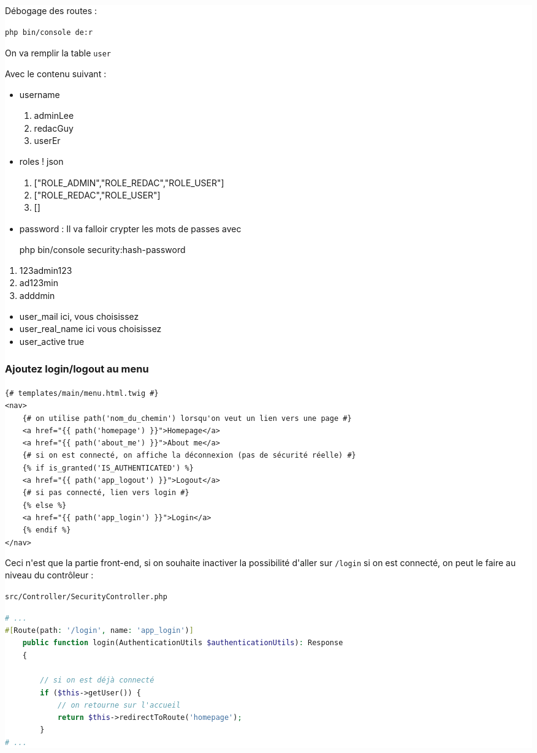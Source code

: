 Débogage des routes :

    php bin/console de:r

On va remplir la table `user`

Avec le contenu suivant :

- username
  1) adminLee
  2) redacGuy
  3) userEr
- roles ! json
  1) ["ROLE_ADMIN","ROLE_REDAC","ROLE_USER"]
  2) ["ROLE_REDAC","ROLE_USER"]
  3) []
- password : Il va falloir crypter les mots de passes avec

  php bin/console security:hash-password

1) 123admin123
2) ad123min
3) adddmin

- user_mail
  ici, vous choisissez
- user_real_name
  ici vous choisissez
- user_active
  true

### Ajoutez login/logout au menu

```twig
{# templates/main/menu.html.twig #}
<nav>
    {# on utilise path('nom_du_chemin') lorsqu'on veut un lien vers une page #}
    <a href="{{ path('homepage') }}">Homepage</a>
    <a href="{{ path('about_me') }}">About me</a>
    {# si on est connecté, on affiche la déconnexion (pas de sécurité réelle) #}
    {% if is_granted('IS_AUTHENTICATED') %}
    <a href="{{ path('app_logout') }}">Logout</a>
    {# si pas connecté, lien vers login #}
    {% else %}
    <a href="{{ path('app_login') }}">Login</a>
    {% endif %}
</nav>
```

Ceci n'est que la partie front-end, si on souhaite inactiver la possibilité d'aller sur `/login` si on est connecté, on peut le faire au niveau du contrôleur :

`src/Controller/SecurityController.php`
```php
# ...
#[Route(path: '/login', name: 'app_login')]
    public function login(AuthenticationUtils $authenticationUtils): Response
    {

        // si on est déjà connecté
        if ($this->getUser()) {
            // on retourne sur l'accueil
            return $this->redirectToRoute('homepage');
        }
# ...
```
